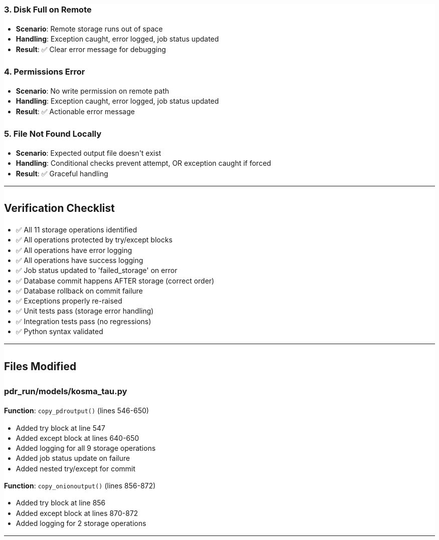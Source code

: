 ### 3. Disk Full on Remote
- **Scenario**: Remote storage runs out of space
- **Handling**: Exception caught, error logged, job status updated
- **Result**: ✅ Clear error message for debugging

### 4. Permissions Error
- **Scenario**: No write permission on remote path
- **Handling**: Exception caught, error logged, job status updated
- **Result**: ✅ Actionable error message

### 5. File Not Found Locally
- **Scenario**: Expected output file doesn't exist
- **Handling**: Conditional checks prevent attempt, OR exception caught if forced
- **Result**: ✅ Graceful handling

---

## Verification Checklist

- ✅ All 11 storage operations identified
- ✅ All operations protected by try/except blocks
- ✅ All operations have error logging
- ✅ All operations have success logging
- ✅ Job status updated to 'failed_storage' on error
- ✅ Database commit happens AFTER storage (correct order)
- ✅ Database rollback on commit failure
- ✅ Exceptions properly re-raised
- ✅ Unit tests pass (storage error handling)
- ✅ Integration tests pass (no regressions)
- ✅ Python syntax validated

---

## Files Modified

### pdr_run/models/kosma_tau.py

**Function**: `copy_pdroutput()` (lines 546-650)
- Added try block at line 547
- Added except block at lines 640-650
- Added logging for all 9 storage operations
- Added job status update on failure
- Added nested try/except for commit

**Function**: `copy_onionoutput()` (lines 856-872)
- Added try block at line 856
- Added except block at lines 870-872
- Added logging for 2 storage operations

---
